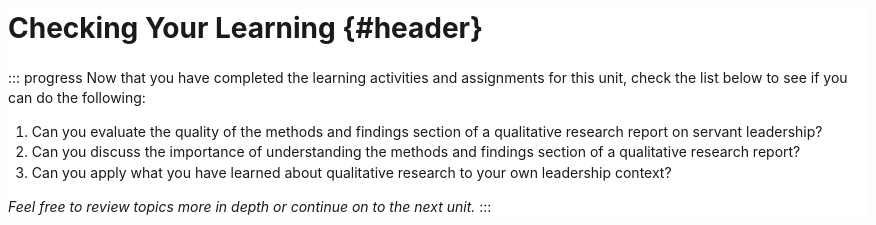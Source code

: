 
# Checking Your Learning {#header}

::: progress
Now that you have completed the learning activities and assignments for
this unit, check the list below to see if you can do the following:

1.  Can you evaluate the quality of the methods and findings section of
    a qualitative research report on servant leadership?
2.  Can you discuss the importance of understanding the methods and
    findings section of a qualitative research report?
3.  Can you apply what you have learned about qualitative research to
    your own leadership context?

*Feel free to review topics more in depth or continue on to the next
unit.*
:::


